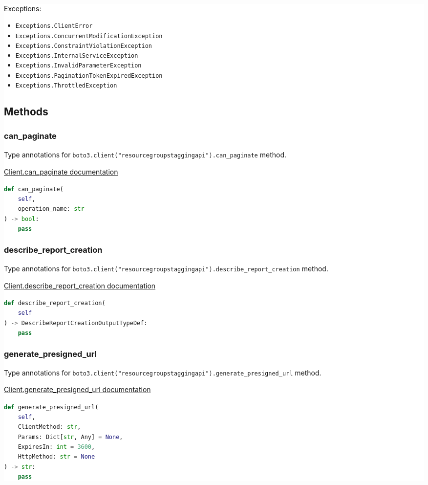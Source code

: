 
Exceptions:

- `Exceptions.ClientError`
- `Exceptions.ConcurrentModificationException`
- `Exceptions.ConstraintViolationException`
- `Exceptions.InternalServiceException`
- `Exceptions.InvalidParameterException`
- `Exceptions.PaginationTokenExpiredException`
- `Exceptions.ThrottledException`


## Methods


### can_paginate

Type annotations for `boto3.client("resourcegroupstaggingapi").can_paginate` method.

[Client.can_paginate documentation](https://boto3.amazonaws.com/v1/documentation/api/latest/reference/services/resourcegroupstaggingapi.html#ResourceGroupsTaggingAPI.Client.can_paginate)

```python
def can_paginate(
    self,
    operation_name: str
) -> bool:
    pass
```

### describe_report_creation

Type annotations for `boto3.client("resourcegroupstaggingapi").describe_report_creation` method.

[Client.describe_report_creation documentation](https://boto3.amazonaws.com/v1/documentation/api/latest/reference/services/resourcegroupstaggingapi.html#ResourceGroupsTaggingAPI.Client.describe_report_creation)

```python
def describe_report_creation(
    self
) -> DescribeReportCreationOutputTypeDef:
    pass
```

### generate_presigned_url

Type annotations for `boto3.client("resourcegroupstaggingapi").generate_presigned_url` method.

[Client.generate_presigned_url documentation](https://boto3.amazonaws.com/v1/documentation/api/latest/reference/services/resourcegroupstaggingapi.html#ResourceGroupsTaggingAPI.Client.generate_presigned_url)

```python
def generate_presigned_url(
    self,
    ClientMethod: str,
    Params: Dict[str, Any] = None,
    ExpiresIn: int = 3600,
    HttpMethod: str = None
) -> str:
    pass
```

